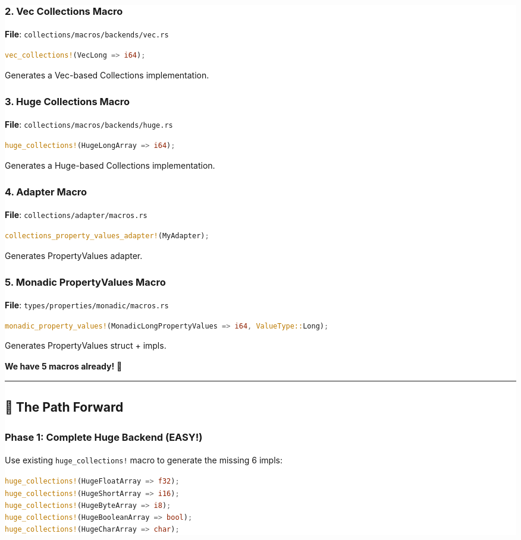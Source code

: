 ### 2. Vec Collections Macro

**File**: `collections/macros/backends/vec.rs`

```rust
vec_collections!(VecLong => i64);
```

Generates a Vec-based Collections<i64> implementation.

### 3. Huge Collections Macro

**File**: `collections/macros/backends/huge.rs`

```rust
huge_collections!(HugeLongArray => i64);
```

Generates a Huge-based Collections<i64> implementation.

### 4. Adapter Macro

**File**: `collections/adapter/macros.rs`

```rust
collections_property_values_adapter!(MyAdapter);
```

Generates PropertyValues adapter.

### 5. Monadic PropertyValues Macro

**File**: `types/properties/monadic/macros.rs`

```rust
monadic_property_values!(MonadicLongPropertyValues => i64, ValueType::Long);
```

Generates PropertyValues struct + impls.

**We have 5 macros already!** 🎉

---

## 🚀 The Path Forward

### Phase 1: Complete Huge Backend (EASY!)

Use existing `huge_collections!` macro to generate the missing 6 impls:

```rust
huge_collections!(HugeFloatArray => f32);
huge_collections!(HugeShortArray => i16);
huge_collections!(HugeByteArray => i8);
huge_collections!(HugeBooleanArray => bool);
huge_collections!(HugeCharArray => char);
```
